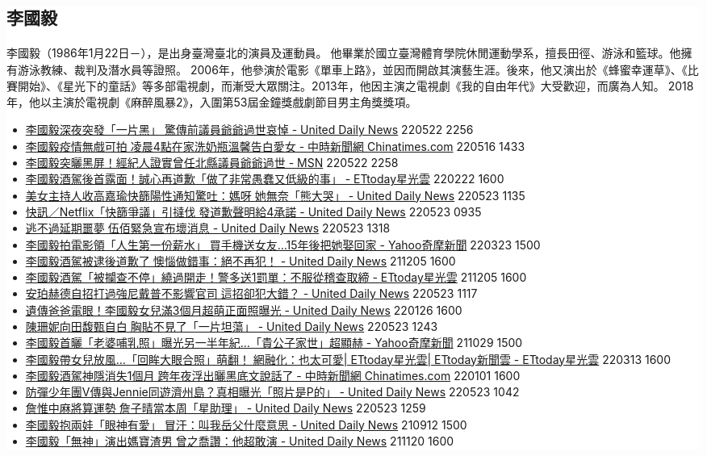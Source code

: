 ## 李國毅

李國毅（1986年1月22日－），是出身臺灣臺北的演員及運動員。
他畢業於國立臺灣體育學院休閒運動學系，擅長田徑、游泳和籃球。他擁有游泳教練、裁判及潛水員等證照。
2006年，他參演於電影《單車上路》，並因而開啟其演藝生涯。後來，他又演出於《蜂蜜幸運草》、《比賽開始》、《星光下的童話》等多部電視劇，而漸受大眾關注。2013年，他因主演之電視劇《我的自由年代》大受歡迎，而廣為人知。
2018年，他以主演於電視劇《麻醉風暴2》，入圍第53屆金鐘獎戲劇節目男主角獎獎項。
- [李國毅深夜突發「一片黑」 驚傳前議員爺爺過世哀悼 - United Daily News](https://stars.udn.com/star/story/10091/6332758 "李國毅深夜突發「一片黑」 驚傳前議員爺爺過世哀悼 - United Daily News") 220522 2256
- [李國毅疫情無戲可拍 凌晨4點在家洗奶瓶溫馨告白愛女 - 中時新聞網 Chinatimes.com](https://www.chinatimes.com/realtimenews/20220516002535-260404 "李國毅疫情無戲可拍 凌晨4點在家洗奶瓶溫馨告白愛女 - 中時新聞網 Chinatimes.com") 220516 1433
- [李國毅突曬黑屏！經紀人證實曾任北縣議員爺爺過世 - MSN](https://www.msn.com/zh-tw/entertainment/news/%E6%9D%8E%E5%9C%8B%E6%AF%85%E7%AA%81%E6%9B%AC%E9%BB%91%E5%B1%8F%EF%BC%81%E7%B6%93%E7%B4%80%E4%BA%BA%E8%AD%89%E5%AF%A6-%E6%9B%BE%E4%BB%BB%E5%8C%97%E7%B8%A3%E8%AD%B0%E5%93%A1%E7%88%BA%E7%88%BA%E9%81%8E%E4%B8%96/ar-AAXAbz5?li=BBqiNIb "李國毅突曬黑屏！經紀人證實曾任北縣議員爺爺過世 - MSN") 220522 2258
- [李國毅酒駕後首露面！誠心再道歉「做了非常愚蠢又低級的事」 - ETtoday星光雲](https://star.ettoday.net/news/2194193 "李國毅酒駕後首露面！誠心再道歉「做了非常愚蠢又低級的事」 - ETtoday星光雲") 220222 1600
- [美女主持人收高嘉瑜快篩陽性通知驚吐：媽呀 她無奈「熊大哭」 - United Daily News](https://stars.udn.com/star/story/10091/6333501 "美女主持人收高嘉瑜快篩陽性通知驚吐：媽呀 她無奈「熊大哭」 - United Daily News") 220523 1135
- [快訊／Netflix「快篩爭議」引撻伐 發道歉聲明給4承諾 - United Daily News](https://stars.udn.com/star/story/10088/6333196 "快訊／Netflix「快篩爭議」引撻伐 發道歉聲明給4承諾 - United Daily News") 220523 0935
- [逃不過延期噩夢 伍佰緊急宣布壞消息 - United Daily News](https://stars.udn.com/star/story/10092/6333841 "逃不過延期噩夢 伍佰緊急宣布壞消息 - United Daily News") 220523 1318
- [李國毅拍電影領「人生第一份薪水」 買手機送女友…15年後把她娶回家 - Yahoo奇摩新聞](https://tw.news.yahoo.com/%E6%9D%8E%E5%9C%8B%E6%AF%85%E6%8B%8D%E9%9B%BB%E5%BD%B1%E9%A0%98-%E4%BA%BA%E7%94%9F%E7%AC%AC-%E4%BB%BD%E8%96%AA%E6%B0%B4-%E8%B2%B7%E6%89%8B%E6%A9%9F%E9%80%81%E5%A5%B3%E5%8F%8B-15%E5%B9%B4%E5%BE%8C%E6%8A%8A%E5%A5%B9%E5%A8%B6%E5%9B%9E%E5%AE%B6-153002193.html "李國毅拍電影領「人生第一份薪水」 買手機送女友…15年後把她娶回家 - Yahoo奇摩新聞") 220323 1500
- [李國毅酒駕被逮後道歉了 懊惱做錯事：絕不再犯！ - United Daily News](https://stars.udn.com/star/story/10091/5938525 "李國毅酒駕被逮後道歉了 懊惱做錯事：絕不再犯！ - United Daily News") 211205 1600
- [李國毅酒駕「被攔查不停」繞過開走！警多送1罰單：不服從稽查取締 - ETtoday星光雲](https://star.ettoday.net/news/2139311 "李國毅酒駕「被攔查不停」繞過開走！警多送1罰單：不服從稽查取締 - ETtoday星光雲") 211205 1600
- [安珀赫德自招打過強尼戴普不影響官司 這招卻犯大錯？ - United Daily News](https://stars.udn.com/star/story/10090/6333449 "安珀赫德自招打過強尼戴普不影響官司 這招卻犯大錯？ - United Daily News") 220523 1117
- [遺傳爸爸電眼！李國毅女兒滿3個月超萌正面照曝光 - United Daily News](https://stars.udn.com/star/story/10091/6062638 "遺傳爸爸電眼！李國毅女兒滿3個月超萌正面照曝光 - United Daily News") 220126 1600
- [陳珊妮向田馥甄自白 胸貼不見了「一片坦蕩」 - United Daily News](https://stars.udn.com/star/story/10092/6333757 "陳珊妮向田馥甄自白 胸貼不見了「一片坦蕩」 - United Daily News") 220523 1243
- [李國毅首曬「老婆哺乳照」曝光另一半年紀…「貴公子家世」超顯赫 - Yahoo奇摩新聞](https://tw.news.yahoo.com/%E6%9D%8E%E5%9C%8B%E6%AF%85%E9%A6%96%E6%9B%AC-%E8%80%81%E5%A9%86%E5%93%BA%E4%B9%B3%E7%85%A7-%E6%9B%9D%E5%85%89%E5%8F%A6-%E5%8D%8A%E5%B9%B4%E7%B4%80-%E8%B2%B4%E5%85%AC%E5%AD%90%E5%AE%B6%E4%B8%96-033758468.html "李國毅首曬「老婆哺乳照」曝光另一半年紀…「貴公子家世」超顯赫 - Yahoo奇摩新聞") 211029 1500
- [李國毅帶女兒放風…「回眸大眼合照」萌翻！ 網融化：也太可愛| ETtoday星光雲| ETtoday新聞雲 - ETtoday星光雲](https://star.ettoday.net/news/2207384 "李國毅帶女兒放風…「回眸大眼合照」萌翻！ 網融化：也太可愛| ETtoday星光雲| ETtoday新聞雲 - ETtoday星光雲") 220313 1600
- [李國毅酒駕神隱消失1個月 跨年夜浮出曬黑底文說話了 - 中時新聞網 Chinatimes.com](https://www.chinatimes.com/realtimenews/20220101001263-260404 "李國毅酒駕神隱消失1個月 跨年夜浮出曬黑底文說話了 - 中時新聞網 Chinatimes.com") 220101 1600
- [防彈少年團V傳與Jennie同遊濟州島？真相曝光「照片是P的」 - United Daily News](https://stars.udn.com/star/story/10088/6333316 "防彈少年團V傳與Jennie同遊濟州島？真相曝光「照片是P的」 - United Daily News") 220523 1042
- [詹惟中麻將算運勢 詹子晴當本周「星助理」 - United Daily News](https://stars.udn.com/star/story/120661/6333797 "詹惟中麻將算運勢 詹子晴當本周「星助理」 - United Daily News") 220523 1259
- [李國毅抱兩娃「眼神有愛」 冒汗：叫我岳父什麼意思 - United Daily News](https://stars.udn.com/star/story/10091/5741530 "李國毅抱兩娃「眼神有愛」 冒汗：叫我岳父什麼意思 - United Daily News") 210912 1500
- [李國毅「無神」演出媽寶渣男 曾之喬讚：他超敢演 - United Daily News](https://stars.udn.com/star/story/10091/5904985 "李國毅「無神」演出媽寶渣男 曾之喬讚：他超敢演 - United Daily News") 211120 1600
